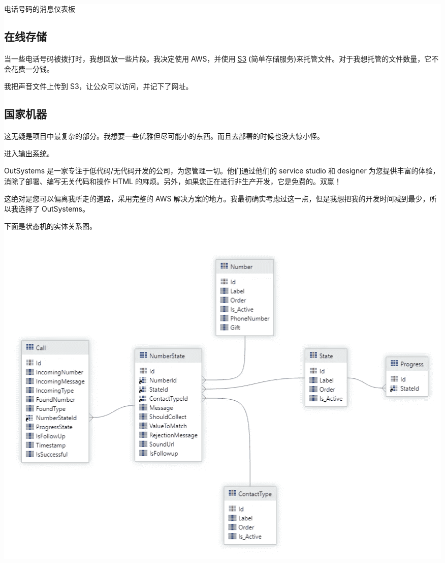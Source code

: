 电话号码的消息仪表板

## 在线存储

当一些电话号码被拨打时，我想回放一些片段。我决定使用 AWS，并使用 [S3](https://aws.amazon.com/s3/) (简单存储服务)来托管文件。对于我想托管的文件数量，它不会花费一分钱。

我把声音文件上传到 S3，让公众可以访问，并记下了网址。

## 国家机器

这无疑是项目中最复杂的部分。我想要一些优雅但尽可能小的东西。而且去部署的时候也没大惊小怪。

进入[输出系统](https://www.outsystems.com/)。

OutSystems 是一家专注于低代码/无代码开发的公司，为您管理一切。他们通过他们的 service studio 和 designer 为您提供丰富的体验，消除了部署、编写无关代码和操作 HTML 的麻烦。另外，如果您正在进行非生产开发，它是免费的。双赢！

这绝对是您可以偏离我所走的道路，采用完整的 AWS 解决方案的地方。我最初确实考虑过这一点，但是我想把我的开发时间减到最少，所以我选择了 OutSystems。

下面是状态机的实体关系图。

![](img/f6a08ab0420bf3b63fca09fd7b06374b.png)
